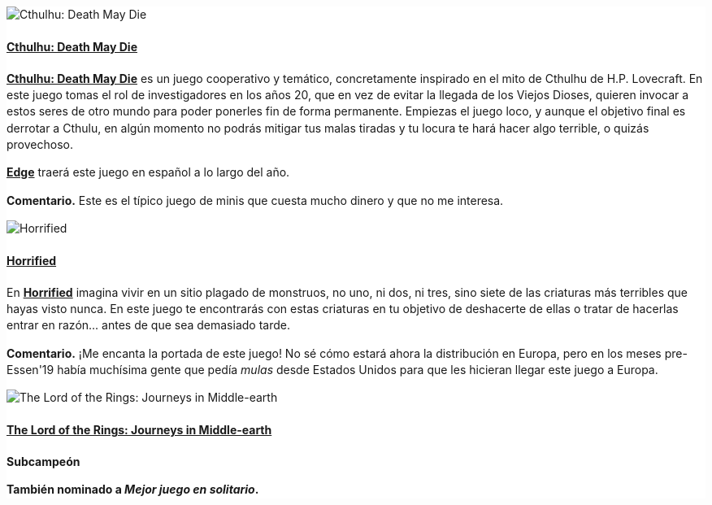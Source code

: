 <div class="row">
    <div class="col-md-3">
        <img width="500" height="500"
            src="https://cf.geekdo-images.com/imagepage/img/mo1xfY1bQ8KOD1OhrGlH0ifhO7o=/fit-in/900x600/filters:no_upscale()/pic4705171.jpg"
        class="img-thumbnail" alt="Cthulhu: Death May Die">
    </div>
    <div class="col-md-9">
        <h4><a href="https://amzn.to/2NRu7MH">Cthulhu: Death May Die</a></h4>
        <p><strong><a
    href="https://boardgamegeek.com/boardgame/253344/cthulhu-death-may-die">Cthulhu:
        Death May Die</a></strong> es un juego cooperativo y
        temático, concretamente inspirado en el mito de Cthulhu de
        H.P. Lovecraft. En este juego tomas el rol de investigadores en los
        años 20, que en vez de evitar la llegada de los Viejos Dioses, quieren
        invocar a estos seres de otro mundo para poder ponerles fin de forma
        permanente. Empiezas el juego loco, y aunque el objetivo final es
        derrotar a Cthulu, en algún momento no podrás mitigar tus malas tiradas
        y tu locura te hará hacer algo terrible, o quizás provechoso.</p>
        <p><strong><a
        href="http://www.edgeent.com/juegos/coleccion/cthulhu_death_may_die">Edge</a></strong>
        traerá este juego en español a lo largo del año.</p>
        <p><strong>Comentario.</strong> Este es el típico juego de minis que
        cuesta mucho dinero y que no me interesa.</p>
    </div>
</div>

<div class="row">
    <div class="col-md-3">
        <img width="500" height="500"
            src="https://cf.geekdo-images.com/imagepage/img/iuneOHbbwaOmF9wUnsgFFcarnc8=/fit-in/900x600/filters:no_upscale()/pic4848330.jpg"
        class="img-thumbnail" alt="Horrified">
    </div>
    <div class="col-md-9">
        <h4><a href="https://amzn.to/3qP65Rc">Horrified</a></h4>
        <p>En <strong><a
    href="https://boardgamegeek.com/boardgame/282524/horrified">Horrified</a></strong>
         imagina vivir en un sitio plagado de
        monstruos, no uno, ni dos, ni tres, sino siete de las criaturas más
        terribles que hayas visto nunca. En este juego te encontrarás con estas
        criaturas en tu objetivo de deshacerte de ellas o tratar de hacerlas
        entrar en razón... antes de que sea demasiado tarde.</p>
        <p><strong>Comentario.</strong> ¡Me encanta la portada de este juego!
        No sé cómo estará ahora la distribución en Europa, pero en los meses
        pre-Essen'19 había muchísima gente que pedía <i>mulas</i> desde Estados
        Unidos para que les hicieran llegar este juego a Europa.</p>
    </div>
</div>

<div class="row">
    <div class="col-md-3">
        <img width="500" height="500"
            src="https://cf.geekdo-images.com/imagepage/img/0crEx12_IgAbGIM_rYMqhqcvuGM=/fit-in/900x600/filters:no_upscale()/pic4530974.jpg"
        class="img-thumbnail" alt="The Lord of the Rings: Journeys in Middle-earth">
    </div>
    <div class="col-md-9">
        <h4><a href="https://amzn.to/2ZH2EQn">The Lord of the Rings: Journeys in Middle-earth</a></h4>
        <div class="alert alert-info" role="alert">
            <strong>Subcampeón</strong></div>
        <p><strong>También nominado a <i>Mejor juego en
        solitario</i>.</strong></p>